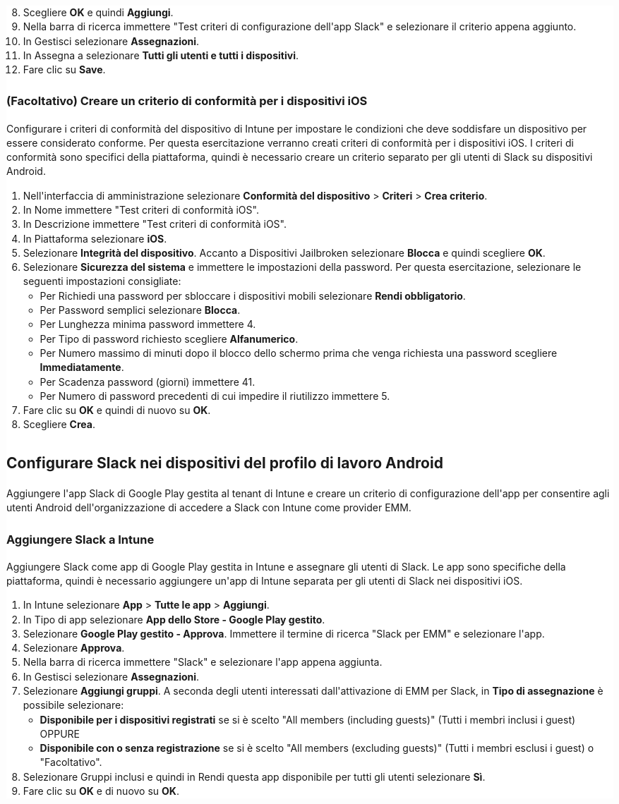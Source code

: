 8. Scegliere **OK** e quindi **Aggiungi**.
9. Nella barra di ricerca immettere "Test criteri di configurazione dell'app Slack" e selezionare il criterio appena aggiunto.
10. In Gestisci selezionare **Assegnazioni**.
11. In Assegna a selezionare **Tutti gli utenti e tutti i dispositivi**.
12. Fare clic su **Save**.

### <a name="optional-create-an-ios-device-compliance-policy"></a>(Facoltativo) Creare un criterio di conformità per i dispositivi iOS
Configurare i criteri di conformità del dispositivo di Intune per impostare le condizioni che deve soddisfare un dispositivo per essere considerato conforme. Per questa esercitazione verranno creati criteri di conformità per i dispositivi iOS. I criteri di conformità sono specifici della piattaforma, quindi è necessario creare un criterio separato per gli utenti di Slack su dispositivi Android.
1. Nell'interfaccia di amministrazione selezionare **Conformità del dispositivo** > **Criteri** > **Crea criterio**.
2. In Nome immettere "Test criteri di conformità iOS".
3. In Descrizione immettere "Test criteri di conformità iOS".
4. In Piattaforma selezionare **iOS**.
5. Selezionare **Integrità del dispositivo**. Accanto a Dispositivi Jailbroken selezionare **Blocca** e quindi scegliere **OK**.
6. Selezionare **Sicurezza del sistema** e immettere le impostazioni della password. Per questa esercitazione, selezionare le seguenti impostazioni consigliate:
    - Per Richiedi una password per sbloccare i dispositivi mobili selezionare **Rendi obbligatorio**.
    - Per Password semplici selezionare **Blocca**.
    - Per Lunghezza minima password immettere 4.
    - Per Tipo di password richiesto scegliere **Alfanumerico**.
    - Per Numero massimo di minuti dopo il blocco dello schermo prima che venga richiesta una password scegliere **Immediatamente**.
    - Per Scadenza password (giorni) immettere 41.
    - Per Numero di password precedenti di cui impedire il riutilizzo immettere 5.
7. Fare clic su **OK** e quindi di nuovo su **OK**.
8. Scegliere **Crea**.

## <a name="set-up-slack-on-android-work-profile-devices"></a>Configurare Slack nei dispositivi del profilo di lavoro Android
Aggiungere l'app Slack di Google Play gestita al tenant di Intune e creare un criterio di configurazione dell'app per consentire agli utenti Android dell'organizzazione di accedere a Slack con Intune come provider EMM.

### <a name="add-slack-to-intune"></a>Aggiungere Slack a Intune
Aggiungere Slack come app di Google Play gestita in Intune e assegnare gli utenti di Slack. Le app sono specifiche della piattaforma, quindi è necessario aggiungere un'app di Intune separata per gli utenti di Slack nei dispositivi iOS.
1. In Intune selezionare **App** > **Tutte le app** > **Aggiungi**.
2. In Tipo di app selezionare **App dello Store - Google Play gestito**.
3. Selezionare **Google Play gestito - Approva**. Immettere il termine di ricerca "Slack per EMM" e selezionare l'app.
4. Selezionare **Approva**.
5. Nella barra di ricerca immettere "Slack" e selezionare l'app appena aggiunta.
6. In Gestisci selezionare **Assegnazioni**.
7. Selezionare **Aggiungi gruppi**. A seconda degli utenti interessati dall'attivazione di EMM per Slack, in **Tipo di assegnazione** è possibile selezionare:
    - **Disponibile per i dispositivi registrati** se si è scelto "All members (including guests)" (Tutti i membri inclusi i guest) OPPURE
    - **Disponibile con o senza registrazione** se si è scelto "All members (excluding guests)" (Tutti i membri esclusi i guest) o "Facoltativo".
8. Selezionare Gruppi inclusi e quindi in Rendi questa app disponibile per tutti gli utenti selezionare **Sì**.
9. Fare clic su **OK** e di nuovo su **OK**.